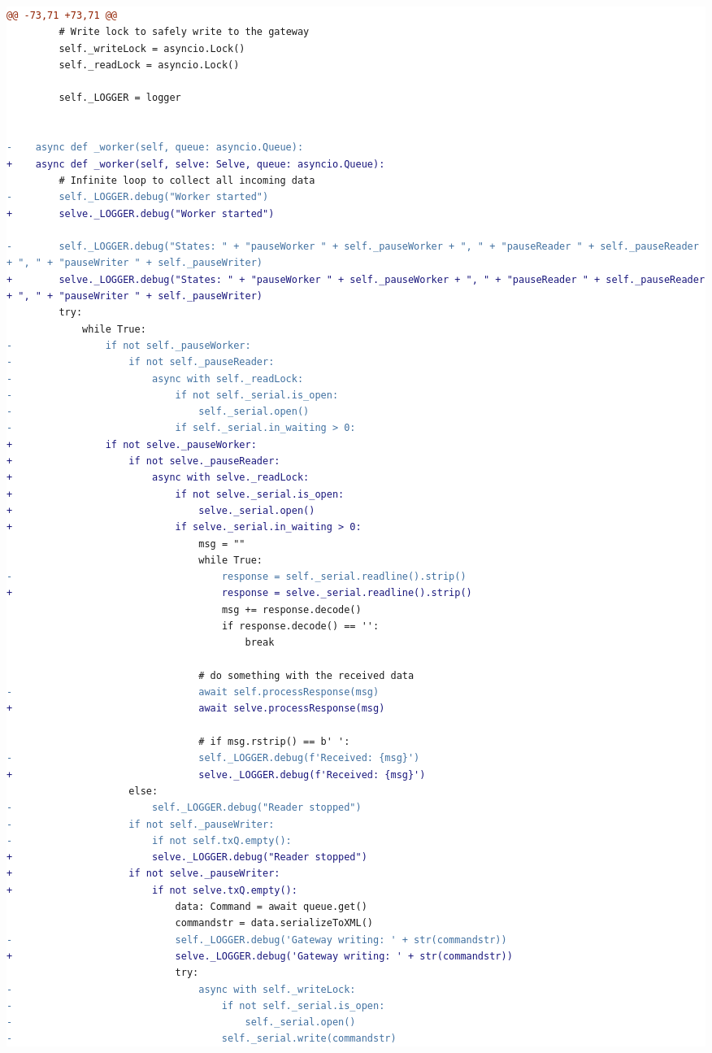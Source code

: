 ```diff
@@ -73,71 +73,71 @@
         # Write lock to safely write to the gateway
         self._writeLock = asyncio.Lock()
         self._readLock = asyncio.Lock()
 
         self._LOGGER = logger
 
     
-    async def _worker(self, queue: asyncio.Queue):
+    async def _worker(self, selve: Selve, queue: asyncio.Queue):
         # Infinite loop to collect all incoming data
-        self._LOGGER.debug("Worker started")
+        selve._LOGGER.debug("Worker started")
         
-        self._LOGGER.debug("States: " + "pauseWorker " + self._pauseWorker + ", " + "pauseReader " + self._pauseReader + ", " + "pauseWriter " + self._pauseWriter)
+        selve._LOGGER.debug("States: " + "pauseWorker " + self._pauseWorker + ", " + "pauseReader " + self._pauseReader + ", " + "pauseWriter " + self._pauseWriter)
         try:
             while True:
-                if not self._pauseWorker:
-                    if not self._pauseReader:
-                        async with self._readLock:
-                            if not self._serial.is_open:
-                                self._serial.open()
-                            if self._serial.in_waiting > 0:
+                if not selve._pauseWorker:
+                    if not selve._pauseReader:
+                        async with selve._readLock:
+                            if not selve._serial.is_open:
+                                selve._serial.open()
+                            if selve._serial.in_waiting > 0:
                                 msg = ""
                                 while True:
-                                    response = self._serial.readline().strip()
+                                    response = selve._serial.readline().strip()
                                     msg += response.decode()
                                     if response.decode() == '':
                                         break
 
                                 # do something with the received data
-                                await self.processResponse(msg)
+                                await selve.processResponse(msg)
 
                                 # if msg.rstrip() == b' ':
-                                self._LOGGER.debug(f'Received: {msg}')
+                                selve._LOGGER.debug(f'Received: {msg}')
                     else:
-                        self._LOGGER.debug("Reader stopped")
-                    if not self._pauseWriter:
-                        if not self.txQ.empty():
+                        selve._LOGGER.debug("Reader stopped")
+                    if not selve._pauseWriter:
+                        if not selve.txQ.empty():
                             data: Command = await queue.get()
                             commandstr = data.serializeToXML()
-                            self._LOGGER.debug('Gateway writing: ' + str(commandstr))
+                            selve._LOGGER.debug('Gateway writing: ' + str(commandstr))
                             try:
-                                async with self._writeLock:
-                                    if not self._serial.is_open:
-                                        self._serial.open()
-                                    self._serial.write(commandstr)
```